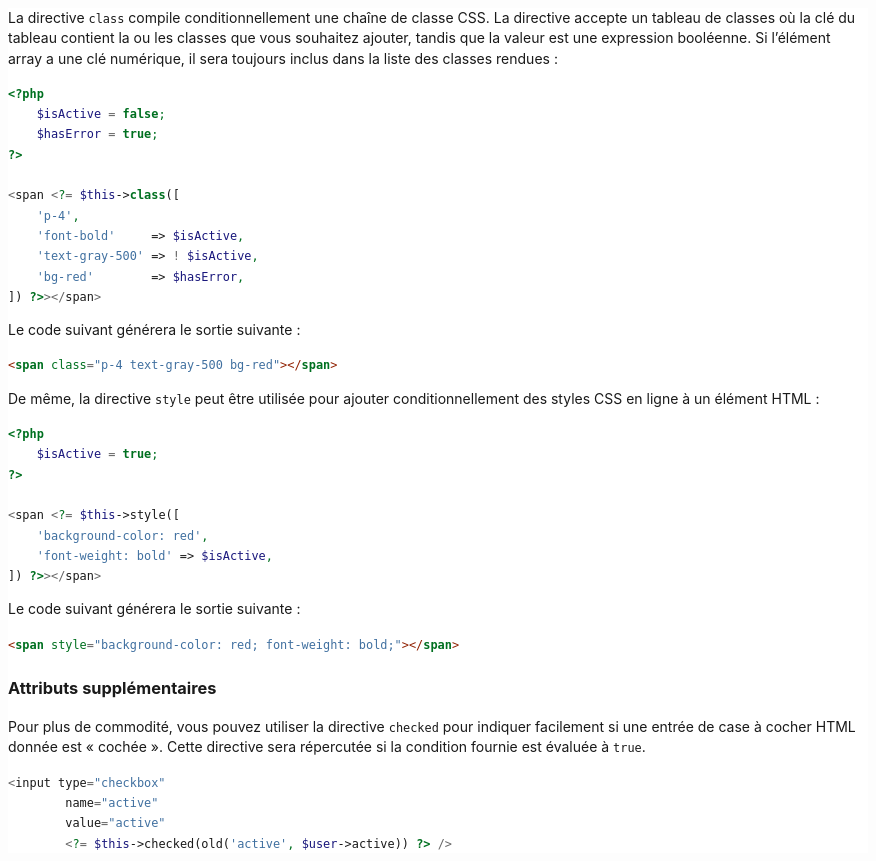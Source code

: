 La directive `class` compile conditionnellement une chaîne de classe CSS. La directive accepte un tableau de classes où la clé du tableau contient la ou les classes que vous souhaitez ajouter, tandis que la valeur est une expression booléenne. Si l’élément array a une clé numérique, il sera toujours inclus dans la liste des classes rendues :  

```php
<?php
    $isActive = false;
    $hasError = true;
?>
 
<span <?= $this->class([
    'p-4',
    'font-bold'     => $isActive,
    'text-gray-500' => ! $isActive,
    'bg-red'        => $hasError,
]) ?>></span>
```

Le code suivant générera le sortie suivante :

```html
<span class="p-4 text-gray-500 bg-red"></span>
```

De même, la directive `style` peut être utilisée pour ajouter conditionnellement des styles CSS en ligne à un élément HTML :

```php
<?php
    $isActive = true;
?>
 
<span <?= $this->style([
    'background-color: red',
    'font-weight: bold' => $isActive,
]) ?>></span>
```

Le code suivant générera le sortie suivante :

```html
<span style="background-color: red; font-weight: bold;"></span>
```

<a name="attributs-supplementaires"></a>
### Attributs supplémentaires

Pour plus de commodité, vous pouvez utiliser la directive `checked` pour indiquer facilement si une entrée de case à cocher HTML donnée est « cochée ». Cette directive sera répercutée si la condition fournie est évaluée à `true`.

```php
<input type="checkbox"
        name="active"
        value="active"
        <?= $this->checked(old('active', $user->active)) ?> />
```
